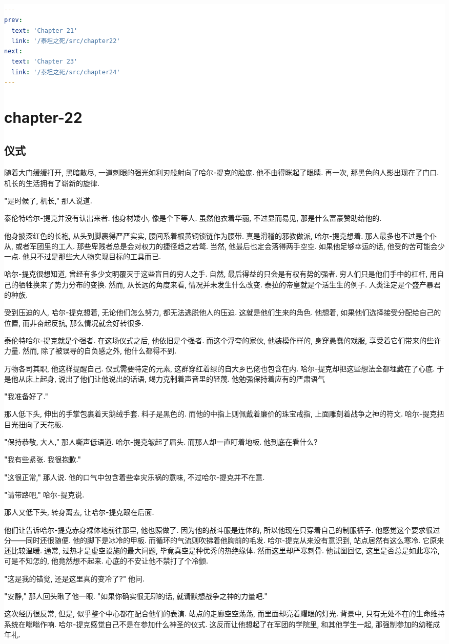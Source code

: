 ```yaml
---
prev:
  text: 'Chapter 21'
  link: '/泰坦之死/src/chapter22'
next:
  text: 'Chapter 23'
  link: '/泰坦之死/src/chapter24'
---
```


# chapter-22

## 仪式

随着大门缓缓打开, 黑暗散尽, 一道刺眼的强光如利刃般射向了哈尔-提克的脸庞. 他不由得眯起了眼睛. 再一次, 那黑色的人影出现在了门口. 机长的生活拥有了崭新的旋律.

"是时候了, 机长," 那人说道.

泰伦特哈尔-提克并没有认出来者. 他身材矮小, 像是个下等人. 虽然他衣着华丽, 不过显而易见, 那是什么富豪赞助给他的.

他身披深红色的长袍, 从头到脚裹得严严实实, 腰间系着根黄铜锁链作为腰带. 真是滑稽的邪教做派, 哈尔-提克想着. 那人最多也不过是个仆从, 或者军团里的工人. 那些卑贱者总是会对权力的捷径趋之若鹜. 当然, 他最后也定会落得两手空空. 如果他足够幸运的话, 他受的苦可能会少一点. 他只不过是那些大人物实现目标的工具而已.

哈尔-提克很想知道, 曾经有多少文明覆灭于这些盲目的穷人之手. 自然, 最后得益的只会是有权有势的强者. 穷人们只是他们手中的杠杆, 用自己的牺牲换来了势力分布的变换. 然而, 从长远的角度来看, 情况并未发生什么改变. 泰拉的帝皇就是个活生生的例子. 人类注定是个盛产暴君的种族.

受到压迫的人, 哈尔-提克想着, 无论他们怎么努力, 都无法逃脱他人的压迫. 这就是他们生来的角色. 他想着, 如果他们选择接受分配给自己的位置, 而非奋起反抗, 那么情况就会好转很多.

泰伦特哈尔-提克就是个强者. 在这场仪式之后, 他依旧是个强者. 而这个浮夸的家伙, 他装模作样的, 身穿愚蠢的戏服, 享受着它们带来的些许力量. 然而, 除了被误导的自负感之外, 他什么都得不到.

万物各司其职, 他这样提醒自己. 仪式需要特定的元素, 这群穿红着绿的自大乡巴佬也包含在内. 哈尔-提克却把这些想法全都埋藏在了心底. 于是他从床上起身, 说出了他们让他说出的话语, 竭力克制着声音里的轻蔑. 他勉强保持着应有的严肃语气

"我准备好了."

那人低下头, 伸出的手掌包裹着天鹅绒手套. 料子是黑色的. 而他的中指上则佩戴着廉价的珠宝戒指, 上面雕刻着战争之神的符文. 哈尔-提克把目光扭向了天花板.

"保持恭敬, 大人," 那人嘶声低语道. 哈尔-提克皱起了眉头. 而那人却一直盯着地板. 他到底在看什么?

"我有些紧张. 我很抱歉."

"这很正常," 那人说. 他的口气中包含着些幸灾乐祸的意味, 不过哈尔-提克并不在意.

"请带路吧," 哈尔-提克说.

那人又低下头, 转身离去, 让哈尔-提克跟在后面.

他们让告诉哈尔-提克赤身裸体地前往那里, 他也照做了. 因为他的战斗服是连体的, 所以他现在只穿着自己的制服裤子. 他感觉这个要求很过分——同时还很随便. 他的脚下是冰冷的甲板. 而循环的气流则吹拂着他胸前的毛发. 哈尔-提克从来没有意识到, 站点居然有这么寒冷. 它原来还比较温暖. 通常, 过热才是虚空设施的最大问题, 毕竟真空是种优秀的热绝缘体. 然而这里却严寒刺骨. 他试图回忆, 这里是否总是如此寒冷, 可是不知怎的, 他竟然想不起来. 心底的不安让他不禁打了个冷颤.

"这是我的错觉, 还是这里真的变冷了?" 他问.

"安静," 那人回头瞅了他一眼. "如果你确实很无聊的话, 就请默想战争之神的力量吧."

这次经历很反常, 但是, 似乎整个中心都在配合他们的表演. 站点的走廊空空荡荡, 而里面却亮着耀眼的灯光. 背景中, 只有无处不在的生命维持系统在嗡嗡作响. 哈尔-提克感觉自己不是在参加什么神圣的仪式. 这反而让他想起了在军团的学院里, 和其他学生一起, 那强制参加的幼稚成年礼.
